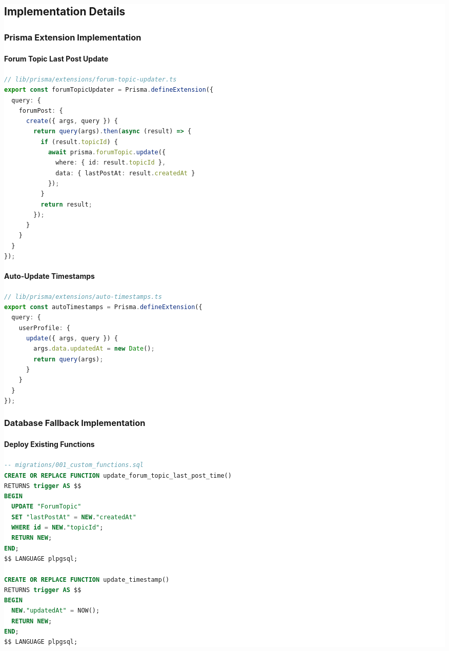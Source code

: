## Implementation Details

### Prisma Extension Implementation

#### Forum Topic Last Post Update
```typescript
// lib/prisma/extensions/forum-topic-updater.ts
export const forumTopicUpdater = Prisma.defineExtension({
  query: {
    forumPost: {
      create({ args, query }) {
        return query(args).then(async (result) => {
          if (result.topicId) {
            await prisma.forumTopic.update({
              where: { id: result.topicId },
              data: { lastPostAt: result.createdAt }
            });
          }
          return result;
        });
      }
    }
  }
});
```

#### Auto-Update Timestamps
```typescript
// lib/prisma/extensions/auto-timestamps.ts
export const autoTimestamps = Prisma.defineExtension({
  query: {
    userProfile: {
      update({ args, query }) {
        args.data.updatedAt = new Date();
        return query(args);
      }
    }
  }
});
```

### Database Fallback Implementation

#### Deploy Existing Functions
```sql
-- migrations/001_custom_functions.sql
CREATE OR REPLACE FUNCTION update_forum_topic_last_post_time()
RETURNS trigger AS $$
BEGIN
  UPDATE "ForumTopic" 
  SET "lastPostAt" = NEW."createdAt"
  WHERE id = NEW."topicId";
  RETURN NEW;
END;
$$ LANGUAGE plpgsql;

CREATE OR REPLACE FUNCTION update_timestamp()
RETURNS trigger AS $$
BEGIN
  NEW."updatedAt" = NOW();
  RETURN NEW;
END;
$$ LANGUAGE plpgsql;
```